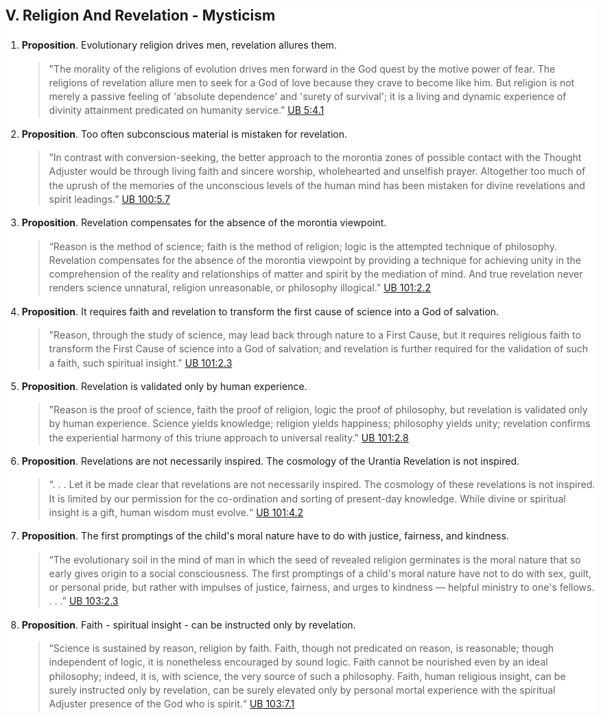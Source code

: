 ## V. Religion And Revelation - Mysticism  

1. **Proposition**. Evolutionary religion drives men, revelation allures them.  
	> "The morality of the religions of evolution drives men forward in the God quest by the motive power of fear. The religions of revelation allure men to seek for a God of love because they crave to become like him. But religion is not merely a passive feeling of 'absolute dependence' and 'surety of survival'; it is a living and dynamic experience of divinity attainment predicated on humanity service.” [UB 5:4.1](/en/The_Urantia_Book/5#p4_1)  

2. **Proposition**. Too often subconscious material is mistaken for revelation.  
	> ”In contrast with conversion-seeking, the better approach to the morontia zones of possible contact with the Thought Adjuster would be through living faith and sincere worship, wholehearted and unselfish prayer. Altogether too much of the uprush of the memories of the unconscious levels of the human mind has been mistaken for divine revelations and spirit leadings.” [UB 100:5.7](/en/The_Urantia_Book/100#p5_7)  

3. **Proposition**. Revelation compensates for the absence of the morontia viewpoint.  
	> “Reason is the method of science; faith is the method of religion; logic is the attempted technique of philosophy. Revelation compensates for the absence of the morontia viewpoint by providing a technique for achieving unity in the comprehension of the reality and relationships of matter and spirit by the mediation of mind. And true revelation never renders science unnatural, religion unreasonable, or philosophy illogical." [UB 101:2.2](/en/The_Urantia_Book/101#p2_2)  

4. **Proposition**. It requires faith and revelation to transform the first cause of science into a God of salvation.  
	> "Reason, through the study of science, may lead back through nature to a First Cause, but it requires religious faith to transform the First Cause of science into a God of salvation; and revelation is further required for the validation of such a faith, such spiritual insight." [UB 101:2.3](/en/The_Urantia_Book/101#p2_3)  

5. **Proposition**. Revelation is validated only by human experience.  
	> "Reason is the proof of science, faith the proof of religion, logic the proof of philosophy, but revelation is validated only by human experience. Science yields knowledge; religion yields happiness; philosophy yields unity; revelation confirms the experiential harmony of this triune approach to universal reality." [UB 101:2.8](/en/The_Urantia_Book/101#p2_8)  

6. **Proposition**. Revelations are not necessarily inspired. The cosmology of the Urantia Revelation is not inspired.  
	> “. . . Let it be made clear that revelations are not necessarily inspired. The cosmology of these revelations is not inspired. It is limited by our permission for the co-ordination and sorting of present-day knowledge. While divine or spiritual insight is a gift, human wisdom must evolve.“ [UB 101:4.2](/en/The_Urantia_Book/101#p4_2)  

7. **Proposition**. The first promptings of the child's moral nature have to do with justice, fairness, and kindness.  
	> “The evolutionary soil in the mind of man in which the seed of revealed religion germinates is the moral nature that so early gives origin to a social consciousness. The first promptings of a child's moral nature have not to do with sex, guilt, or personal pride, but rather with impulses of justice, fairness, and urges to kindness — helpful ministry to one's fellows. . . .” [UB 103:2.3](/en/The_Urantia_Book/103#p2_3)  

8. **Proposition**. Faith - spiritual insight - can be instructed only by revelation.  
	> “Science is sustained by reason, religion by faith. Faith, though not predicated on reason, is reasonable; though independent of logic, it is nonetheless encouraged by sound logic. Faith cannot be nourished even by an ideal philosophy; indeed, it is, with science, the very source of such a philosophy. Faith, human religious insight, can be surely instructed only by revelation, can be surely elevated only by personal mortal experience with the spiritual Adjuster presence of the God who is spirit.“ [UB 103:7.1](/en/The_Urantia_Book/103#p7_1)  
